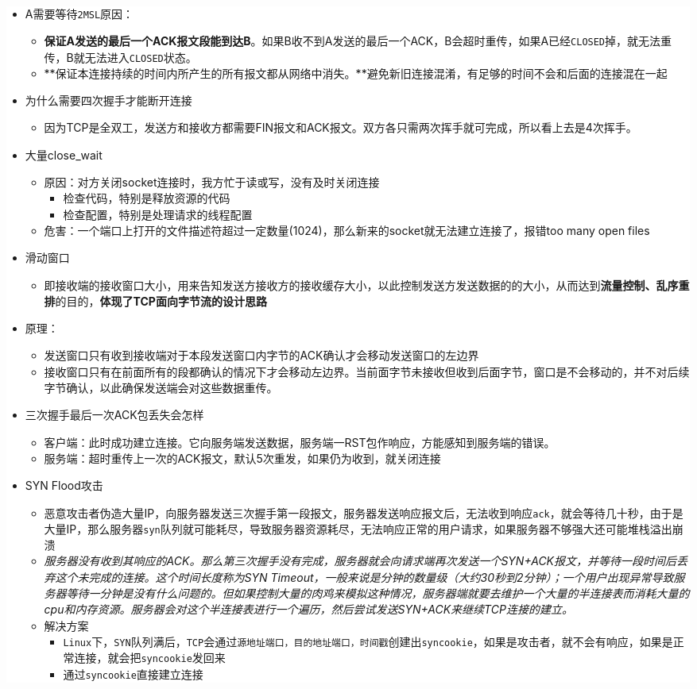 - A需要等待`2MSL`原因：
  - **保证A发送的最后一个ACK报文段能到达B**。如果B收不到A发送的最后一个ACK，B会超时重传，如果A已经`CLOSED`掉，就无法重传，B就无法进入`CLOSED`状态。
  - **保证本连接持续的时间内所产生的所有报文都从网络中消失。**避免新旧连接混淆，有足够的时间不会和后面的连接混在一起
- 为什么需要四次握手才能断开连接

  - 因为TCP是全双工，发送方和接收方都需要FIN报文和ACK报文。双方各只需两次挥手就可完成，所以看上去是4次挥手。



- 大量close_wait
  - 原因：对方关闭socket连接时，我方忙于读或写，没有及时关闭连接
    - 检查代码，特别是释放资源的代码
    - 检查配置，特别是处理请求的线程配置
  - 危害：一个端口上打开的文件描述符超过一定数量(1024)，那么新来的socket就无法建立连接了，报错too many open files

- 滑动窗口
  - 即接收端的接收窗口大小，用来告知发送方接收方的接收缓存大小，以此控制发送方发送数据的的大小，从而达到**流量控制、乱序重排**的目的，**体现了TCP面向字节流的设计思路**
- 原理：
    - 发送窗口只有收到接收端对于本段发送窗口内字节的ACK确认才会移动发送窗口的左边界
    - 接收窗口只有在前面所有的段都确认的情况下才会移动左边界。当前面字节未接收但收到后面字节，窗口是不会移动的，并不对后续字节确认，以此确保发送端会对这些数据重传。
  
- 三次握手最后一次ACK包丢失会怎样
  - 客户端：此时成功建立连接。它向服务端发送数据，服务端一RST包作响应，方能感知到服务端的错误。
  - 服务端：超时重传上一次的ACK报文，默认5次重发，如果仍为收到，就关闭连接

- SYN Flood攻击
  - 恶意攻击者伪造大量IP，向服务器发送三次握手第一段报文，服务器发送响应报文后，无法收到响应`ack`，就会等待几十秒，由于是大量IP，那么服务器`syn`队列就可能耗尽，导致服务器资源耗尽，无法响应正常的用户请求，如果服务器不够强大还可能堆栈溢出崩溃
  - *服务器没有收到其响应的ACK。那么第三次握手没有完成，服务器就会向请求端再次发送一个SYN+ACK报文，并等待一段时间后丢弃这个未完成的连接。这个时间长度称为SYN  Timeout，一般来说是分钟的数量级（大约30秒到2分钟）；一个用户出现异常导致服务器等待一分钟是没有什么问题的。但如果控制大量的肉鸡来模拟这种情况，服务器端就要去维护一个大量的半连接表而消耗大量的cpu和内存资源。服务器会对这个半连接表进行一个遍历，然后尝试发送SYN+ACK来继续TCP连接的建立。*
  - 解决方案
    - `Linux`下，`SYN`队列满后，`TCP`会通过`源地址端口，目的地址端口，时间戳`创建出`syncookie`，如果是攻击者，就不会有响应，如果是正常连接，就会把`syncookie`发回来
    - 通过`syncookie`直接建立连接

